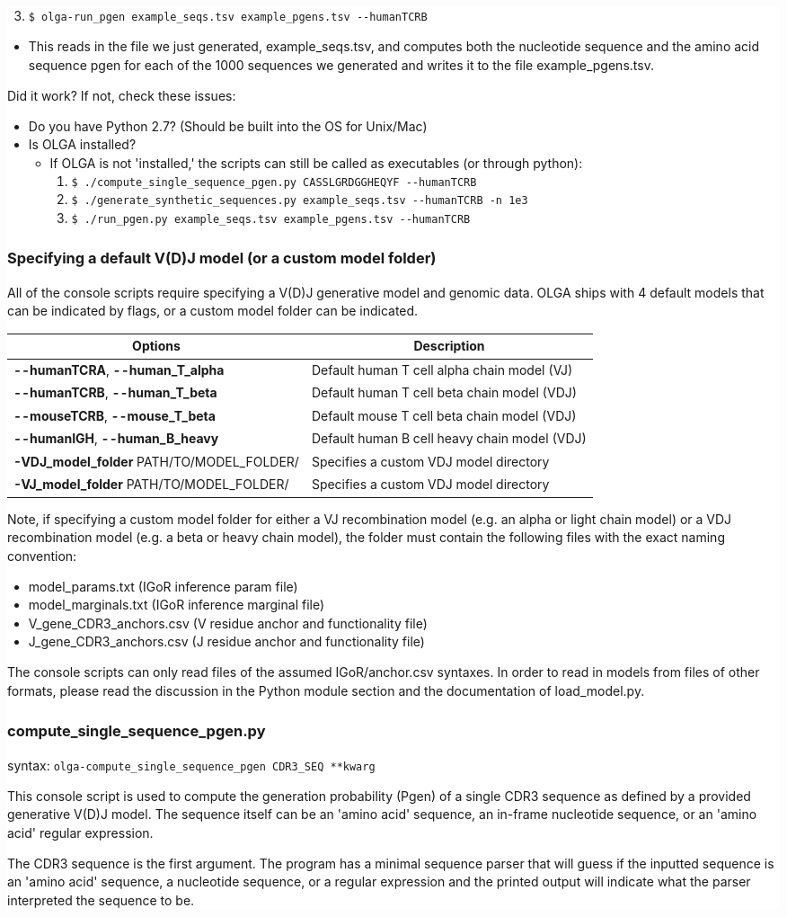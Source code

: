 3. ```$ olga-run_pgen example_seqs.tsv example_pgens.tsv --humanTCRB```
  * This reads in the file we just generated, example_seqs.tsv, and computes both the nucleotide sequence and the amino acid sequence pgen for each of the 1000 sequences we generated and writes it to the file example_pgens.tsv.

Did it work? If not, check these issues:
* Do you have Python 2.7? (Should be built into the OS for Unix/Mac)
* Is OLGA installed?
  * If OLGA is not 'installed,' the scripts can still be called as executables (or through python):
    1. ```$ ./compute_single_sequence_pgen.py CASSLGRDGGHEQYF --humanTCRB```
    2. ```$ ./generate_synthetic_sequences.py example_seqs.tsv --humanTCRB -n 1e3```
    3. ```$ ./run_pgen.py example_seqs.tsv example_pgens.tsv --humanTCRB```

### Specifying a default V(D)J model (or a custom model folder)
All of the console scripts require specifying a V(D)J generative model and genomic data. OLGA ships with 4 default models that can be indicated by flags, or a custom model folder can be indicated.

| Options                                        | Description                                      |
|------------------------------------------------|--------------------------------------------------|
| **--humanTCRA**, **--human_T_alpha**           | Default human T cell alpha chain model (VJ)      |
| **--humanTCRB**, **--human_T_beta**            | Default human T cell beta chain model (VDJ)      |
| **--mouseTCRB**, **--mouse_T_beta**            | Default mouse T cell beta chain model (VDJ)      |
| **--humanIGH**, **--human_B_heavy**            | Default human B cell heavy chain model (VDJ)     |
| **-VDJ_model_folder** PATH/TO/MODEL_FOLDER/    | Specifies a custom VDJ model directory           |
| **-VJ_model_folder** PATH/TO/MODEL_FOLDER/     | Specifies a custom VDJ model directory           |

Note, if specifying a custom model folder for either a VJ recombination model
(e.g. an alpha or light chain model) or a VDJ recombination model
(e.g. a beta or heavy chain model), the folder must contain the following files
with the exact naming convention:

* model_params.txt (IGoR inference param file)
* model_marginals.txt (IGoR inference marginal file)
* V_gene_CDR3_anchors.csv (V residue anchor and functionality file)
* J_gene_CDR3_anchors.csv (J residue anchor and functionality file)

The console scripts can only read files of the assumed IGoR/anchor.csv syntaxes. In order to read in models from files of other formats, please read the discussion in the Python module section and the documentation of load_model.py.

### compute_single_sequence_pgen.py

syntax: ```olga-compute_single_sequence_pgen CDR3_SEQ **kwarg ```

This console script is used to compute the generation probability (Pgen) of a single CDR3 sequence as defined by a provided generative V(D)J model. The sequence itself can be an 'amino acid' sequence, an in-frame nucleotide sequence, or an 'amino acid' regular expression.

The CDR3 sequence is the first argument. The program has a minimal sequence parser that will guess if the inputted sequence is an 'amino acid' sequence, a nucleotide sequence, or a regular expression and the printed output will indicate what the parser interpreted the sequence to be.
